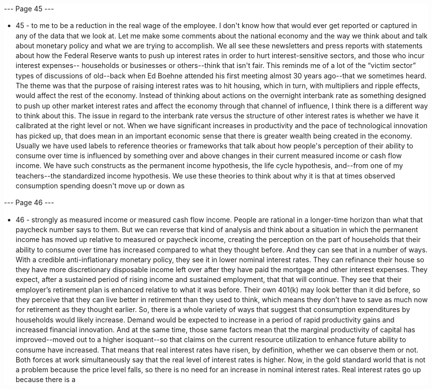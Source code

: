 --- Page 45 ---

- 45 -
to me to be a reduction in the real wage of the employee. I don't know how that would ever get
reported or captured in any of the data that we look at.
Let me make some comments about the national economy and the way we think about
and talk about monetary policy and what we are trying to accomplish. We all see these
newsletters and press reports with statements about how the Federal Reserve wants to push up
interest rates in order to hurt interest-sensitive sectors, and those who incur interest expenses--
households or businesses or others--think that isn't fair. This reminds me of a lot of the “victim
sector” types of discussions of old--back when Ed Boehne attended his first meeting almost 30
years ago--that we sometimes heard. The theme was that the purpose of raising interest rates
was to hit housing, which in turn, with multipliers and ripple effects, would affect the rest of the
economy.
Instead of thinking about actions on the overnight interbank rate as something
designed to push up other market interest rates and affect the economy through that channel of
influence, I think there is a different way to think about this. The issue in regard to the interbank
rate versus the structure of other interest rates is whether we have it calibrated at the right level
or not. When we have significant increases in productivity and the pace of technological
innovation has picked up, that does mean in an important economic sense that there is greater
wealth being created in the economy. Usually we have used labels to reference theories or
frameworks that talk about how people's perception of their ability to consume over time is
influenced by something over and above changes in their current measured income or cash flow
income. We have such constructs as the permanent income hypothesis, the life cycle hypothesis,
and--from one of my teachers--the standardized income hypothesis. We use these theories to
think about why it is that at times observed consumption spending doesn't move up or down as

--- Page 46 ---

- 46 -
strongly as measured income or measured cash flow income. People are rational in a longer-time
horizon than what that paycheck number says to them.
But we can reverse that kind of analysis and think about a situation in which the
permanent income has moved up relative to measured or paycheck income, creating the
perception on the part of households that their ability to consume over time has increased
compared to what they thought before. And they can see that in a number of ways. With a
credible anti-inflationary monetary policy, they see it in lower nominal interest rates. They can
refinance their house so they have more discretionary disposable income left over after they have
paid the mortgage and other interest expenses. They expect, after a sustained period of rising
income and sustained employment, that that will continue. They see that their employer’s
retirement plan is enhanced relative to what it was before. Their own 401(k) may look better
than it did before, so they perceive that they can live better in retirement than they used to think,
which means they don’t have to save as much now for retirement as they thought earlier.
So, there is a whole variety of ways that suggest that consumption expenditures by
households would likely increase. Demand would be expected to increase in a period of rapid
productivity gains and increased financial innovation. And at the same time, those same factors
mean that the marginal productivity of capital has improved--moved out to a higher isoquant--so
that claims on the current resource utilization to enhance future ability to consume have
increased. That means that real interest rates have risen, by definition, whether we can observe
them or not. Both forces at work simultaneously say that the real level of interest rates is higher.
Now, in the gold standard world that is not a problem because the price level falls, so there is no
need for an increase in nominal interest rates. Real interest rates go up because there is a
